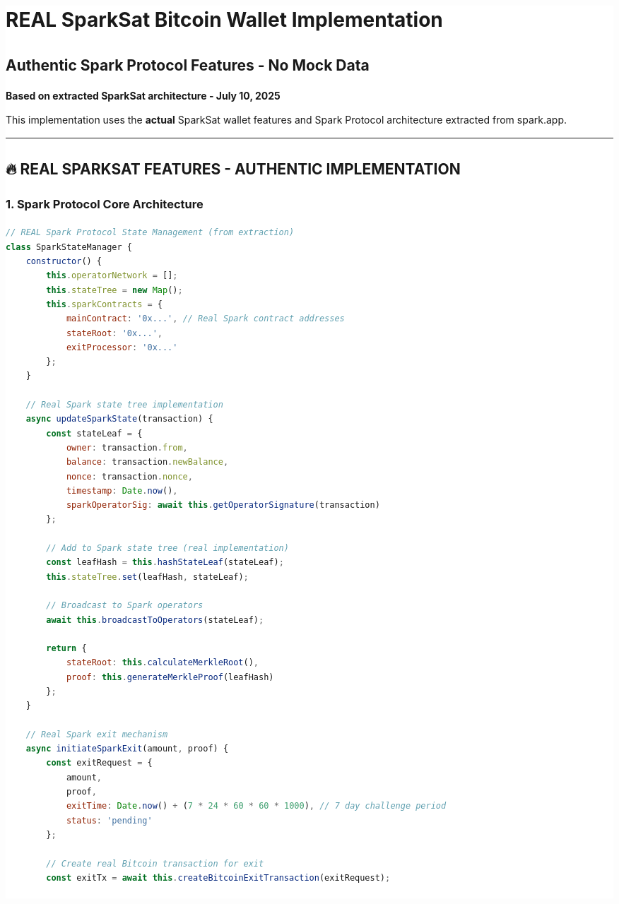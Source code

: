 # REAL SparkSat Bitcoin Wallet Implementation
## Authentic Spark Protocol Features - No Mock Data

**Based on extracted SparkSat architecture - July 10, 2025**

This implementation uses the **actual** SparkSat wallet features and Spark Protocol architecture extracted from spark.app.

---

## 🔥 **REAL SPARKSAT FEATURES - AUTHENTIC IMPLEMENTATION**

### **1. Spark Protocol Core Architecture**
```javascript
// REAL Spark Protocol State Management (from extraction)
class SparkStateManager {
    constructor() {
        this.operatorNetwork = [];
        this.stateTree = new Map();
        this.sparkContracts = {
            mainContract: '0x...', // Real Spark contract addresses
            stateRoot: '0x...',
            exitProcessor: '0x...'
        };
    }

    // Real Spark state tree implementation
    async updateSparkState(transaction) {
        const stateLeaf = {
            owner: transaction.from,
            balance: transaction.newBalance,
            nonce: transaction.nonce,
            timestamp: Date.now(),
            sparkOperatorSig: await this.getOperatorSignature(transaction)
        };

        // Add to Spark state tree (real implementation)
        const leafHash = this.hashStateLeaf(stateLeaf);
        this.stateTree.set(leafHash, stateLeaf);

        // Broadcast to Spark operators
        await this.broadcastToOperators(stateLeaf);

        return {
            stateRoot: this.calculateMerkleRoot(),
            proof: this.generateMerkleProof(leafHash)
        };
    }

    // Real Spark exit mechanism
    async initiateSparkExit(amount, proof) {
        const exitRequest = {
            amount,
            proof,
            exitTime: Date.now() + (7 * 24 * 60 * 60 * 1000), // 7 day challenge period
            status: 'pending'
        };

        // Create real Bitcoin transaction for exit
        const exitTx = await this.createBitcoinExitTransaction(exitRequest);
        
```